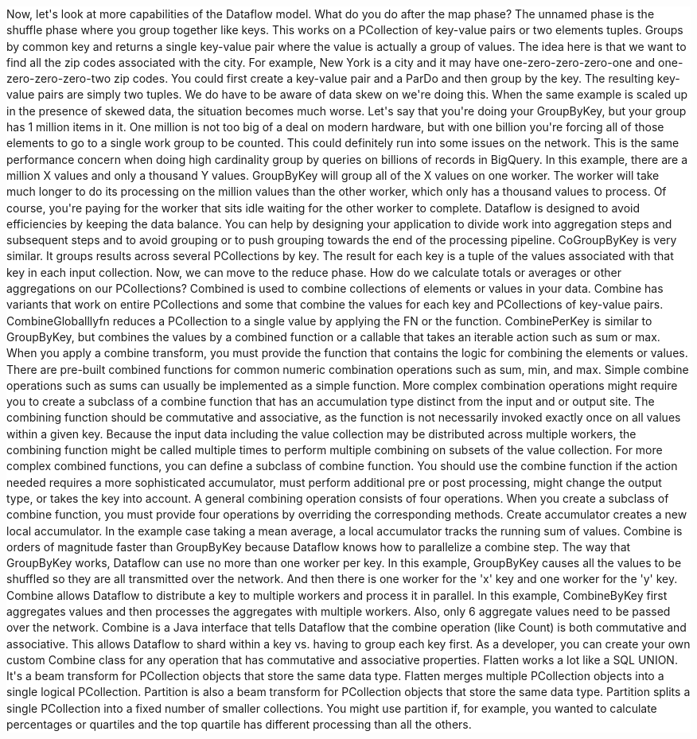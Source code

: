 Now, let's look at more capabilities of the Dataflow model. What do you do after the map phase? The unnamed phase is the shuffle phase where you group together like keys. This works on a PCollection of key-value pairs or two elements tuples. Groups by common key and returns a single key-value pair where the value is actually a group of values. The idea here is that we want to find all the zip codes associated with the city. For example, New York is a city and it may have one-zero-zero-zero-one and one-zero-zero-zero-two zip codes. You could first create a key-value pair and a ParDo and then group by the key. The resulting key-value pairs are simply two tuples. We do have to be aware of data skew on we're doing this. When the same example is scaled up in the presence of skewed data, the situation becomes much worse. Let's say that you're doing your GroupByKey, but your group has 1 million items in it. One million is not too big of a deal on modern hardware, but with one billion you're forcing all of those elements to go to a single work group to be counted. This could definitely run into some issues on the network. This is the same performance concern when doing high cardinality group by queries on billions of records in BigQuery. In this example, there are a million X values and only a thousand Y values. GroupByKey will group all of the X values on one worker. The worker will take much longer to do its processing on the million values than the other worker, which only has a thousand values to process. Of course, you're paying for the worker that sits idle waiting for the other worker to complete. Dataflow is designed to avoid efficiencies by keeping the data balance. You can help by designing your application to divide work into aggregation steps and subsequent steps and to avoid grouping or to push grouping towards the end of the processing pipeline. CoGroupByKey is very similar. It groups results across several PCollections by key. The result for each key is a tuple of the values associated with that key in each input collection. Now, we can move to the reduce phase. How do we calculate totals or averages or other aggregations on our PCollections? Combined is used to combine collections of elements or values in your data. Combine has variants that work on entire PCollections and some that combine the values for each key and PCollections of key-value pairs. CombineGloballlyfn reduces a PCollection to a single value by applying the FN or the function. CombinePerKey is similar to GroupByKey, but combines the values by a combined function or a callable that takes an iterable action such as sum or max. When you apply a combine transform, you must provide the function that contains the logic for combining the elements or values. There are pre-built combined functions for common numeric combination operations such as sum, min, and max. Simple combine operations such as sums can usually be implemented as a simple function. More complex combination operations might require you to create a subclass of a combine function that has an accumulation type distinct from the input and or output site. The combining function should be commutative and associative, as the function is not necessarily invoked exactly once on all values within a given key. Because the input data including the value collection may be distributed across multiple workers, the combining function might be called multiple times to perform multiple combining on subsets of the value collection. For more complex combined functions, you can define a subclass of combine function. You should use the combine function if the action needed requires a more sophisticated accumulator, must perform additional pre or post processing, might change the output type, or takes the key into account. A general combining operation consists of four operations. When you create a subclass of combine function, you must provide four operations by overriding the corresponding methods. Create accumulator creates a new local accumulator. In the example case taking a mean average, a local accumulator tracks the running sum of values. Combine is orders of magnitude faster than GroupByKey because Dataflow knows how to parallelize a combine step. The way that GroupByKey works, Dataflow can use no more than one worker per key. In this example, GroupByKey causes all the values to be shuffled so they are all transmitted over the network. And then there is one worker for the 'x' key and one worker for the 'y' key. Combine allows Dataflow to distribute a key to multiple workers and process it in parallel. In this example, CombineByKey first aggregates values and then processes the aggregates with multiple workers. Also, only 6 aggregate values need to be passed over the network. Combine is a Java interface that tells Dataflow that the combine operation (like Count) is both commutative and associative. This allows Dataflow to shard within a key vs. having to group each key first. As a developer, you can create your own custom Combine class for any operation that has commutative and associative properties. Flatten works a lot like a SQL UNION. It's a beam transform for PCollection objects that store the same data type. Flatten merges multiple PCollection objects into a single logical PCollection. Partition is also a beam transform for PCollection objects that store the same data type. Partition splits a single PCollection into a fixed number of smaller collections. You might use partition if, for example, you wanted to calculate percentages or quartiles and the top quartile has different processing than all the others.
